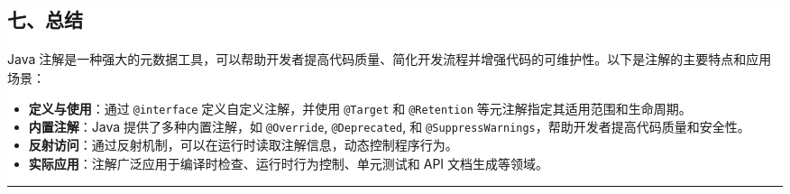 ## 七、总结

Java 注解是一种强大的元数据工具，可以帮助开发者提高代码质量、简化开发流程并增强代码的可维护性。以下是注解的主要特点和应用场景：

- **定义与使用**：通过 `@interface` 定义自定义注解，并使用 `@Target` 和 `@Retention` 等元注解指定其适用范围和生命周期。
- **内置注解**：Java 提供了多种内置注解，如 `@Override`, `@Deprecated`, 和 `@SuppressWarnings`，帮助开发者提高代码质量和安全性。
- **反射访问**：通过反射机制，可以在运行时读取注解信息，动态控制程序行为。
- **实际应用**：注解广泛应用于编译时检查、运行时行为控制、单元测试和 API 文档生成等领域。
---